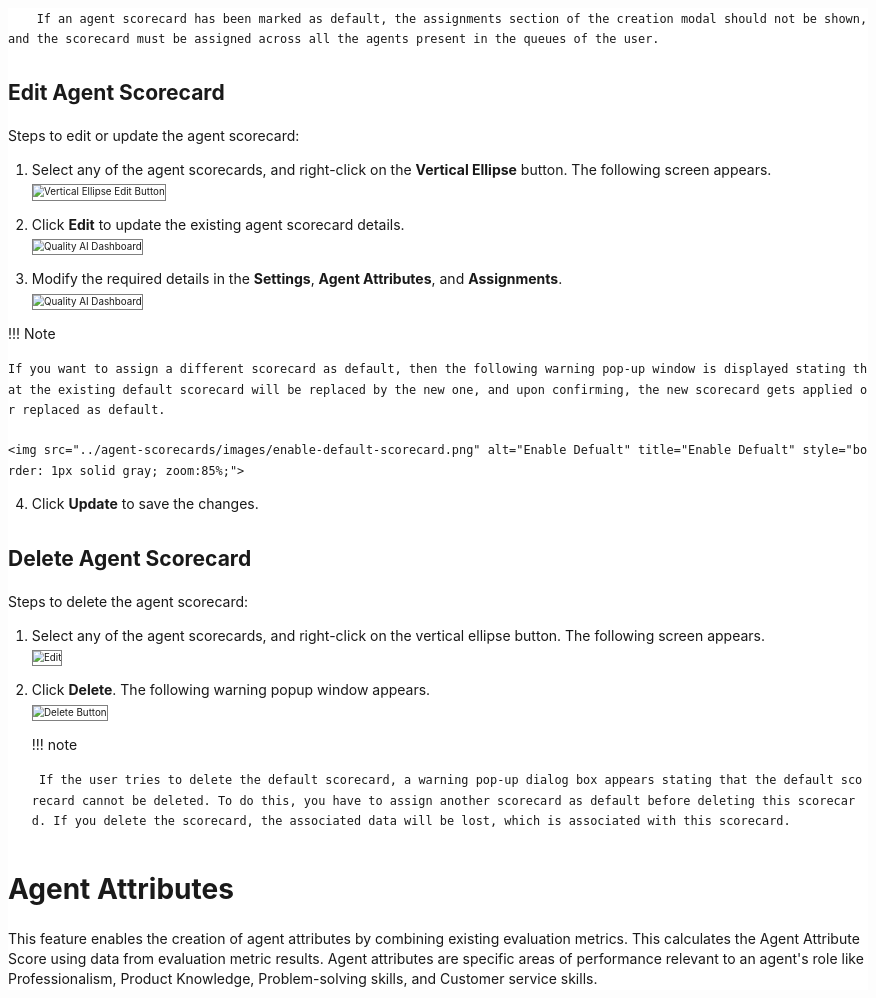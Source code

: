         If an agent scorecard has been marked as default, the assignments section of the creation modal should not be shown, and the scorecard must be assigned across all the agents present in the queues of the user.

## Edit Agent Scorecard

Steps to edit or update the agent scorecard:

1. Select any of the agent scorecards, and right-click on the **Vertical Ellipse** button. The following screen appears.  
    <img src="../agent-scorecards/images/vertical-elipsis-edit-button.png" alt="Vertical Ellipse Edit Button" title="Vertical Ellipse Edit Button" style="border: 1px solid gray; zoom:70%;"> 

2. Click **Edit** to update the existing agent scorecard details.  
   <img src="../agent-scorecards/images/edit-agent-scorecard.png" alt="Quality AI Dashboard" title="Quality AI Dashboard" style="border: 1px solid gray; zoom:70%;"> 

3. Modify the required details in the **Settings**,  **Agent Attributes**, and **Assignments**.  
   <img src="../agent-scorecards/images/update-agent-scorecard.png" alt="Quality AI Dashboard" title="Quality AI Dashboard" style="border: 1px solid gray; zoom:70%;"> 

!!! Note 

    If you want to assign a different scorecard as default, then the following warning pop-up window is displayed stating that the existing default scorecard will be replaced by the new one, and upon confirming, the new scorecard gets applied or replaced as default. 
        
    <img src="../agent-scorecards/images/enable-default-scorecard.png" alt="Enable Defualt" title="Enable Defualt" style="border: 1px solid gray; zoom:85%;">  

4. Click **Update** to save the changes.

## Delete Agent Scorecard

Steps to delete the agent scorecard:

1. Select any of the agent scorecards, and right-click on the vertical ellipse button. The following screen appears.  
    <img src="./agent-scorecards/images/edit and delete-agent-scorecard.png" alt="Edit" title="Edit" style="border: 1px solid gray; zoom:70%;"> 

2. Click **Delete**. The following warning popup window appears.    
    <img src="../agent-scorecards/images/delete-agent-scorecard.png" alt="Delete Button" title="Delete Button" style="border: 1px solid gray; zoom:70%;"> 
    
    !!! note

        If the user tries to delete the default scorecard, a warning pop-up dialog box appears stating that the default scorecard cannot be deleted. To do this, you have to assign another scorecard as default before deleting this scorecard. If you delete the scorecard, the associated data will be lost, which is associated with this scorecard.

# Agent Attributes

This feature enables the creation of agent attributes by combining existing evaluation metrics. This calculates the Agent Attribute Score using data from evaluation metric results. Agent attributes are specific areas of performance relevant to an agent's role like Professionalism, Product Knowledge, Problem-solving skills, and Customer service skills. 
